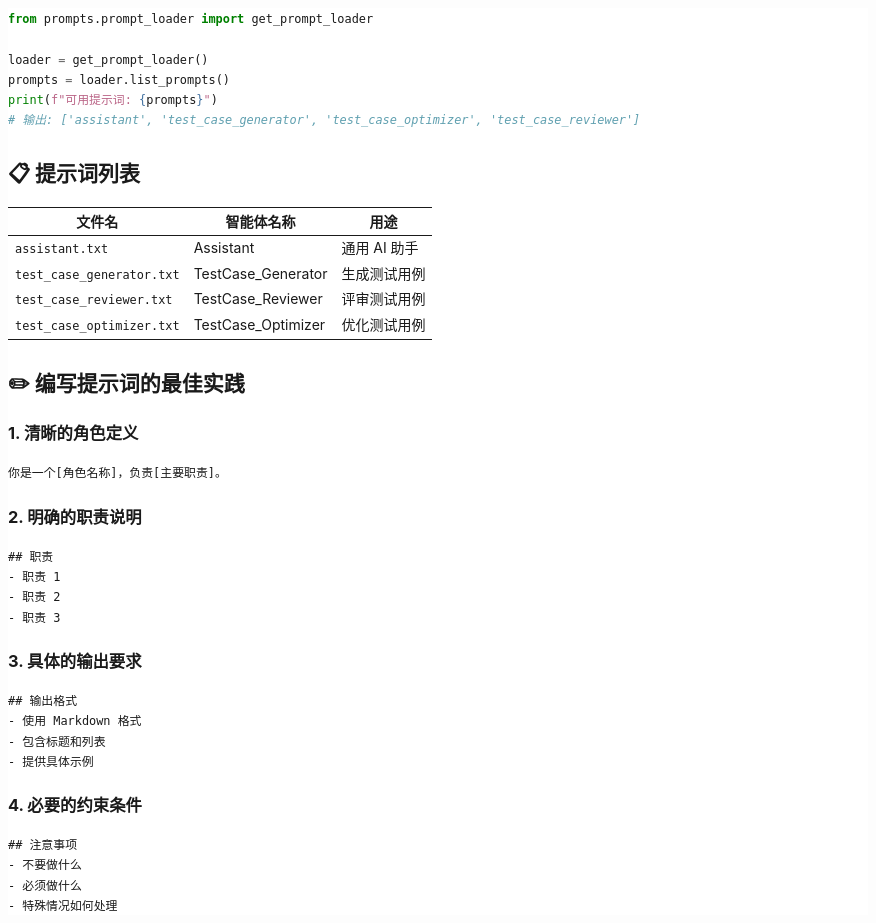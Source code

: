 ```python
from prompts.prompt_loader import get_prompt_loader

loader = get_prompt_loader()
prompts = loader.list_prompts()
print(f"可用提示词: {prompts}")
# 输出: ['assistant', 'test_case_generator', 'test_case_optimizer', 'test_case_reviewer']
```

## 📋 提示词列表

| 文件名 | 智能体名称 | 用途 |
|--------|-----------|------|
| `assistant.txt` | Assistant | 通用 AI 助手 |
| `test_case_generator.txt` | TestCase_Generator | 生成测试用例 |
| `test_case_reviewer.txt` | TestCase_Reviewer | 评审测试用例 |
| `test_case_optimizer.txt` | TestCase_Optimizer | 优化测试用例 |

## ✏️ 编写提示词的最佳实践

### 1. **清晰的角色定义**
```
你是一个[角色名称]，负责[主要职责]。
```

### 2. **明确的职责说明**
```
## 职责
- 职责 1
- 职责 2
- 职责 3
```

### 3. **具体的输出要求**
```
## 输出格式
- 使用 Markdown 格式
- 包含标题和列表
- 提供具体示例
```

### 4. **必要的约束条件**
```
## 注意事项
- 不要做什么
- 必须做什么
- 特殊情况如何处理
```
